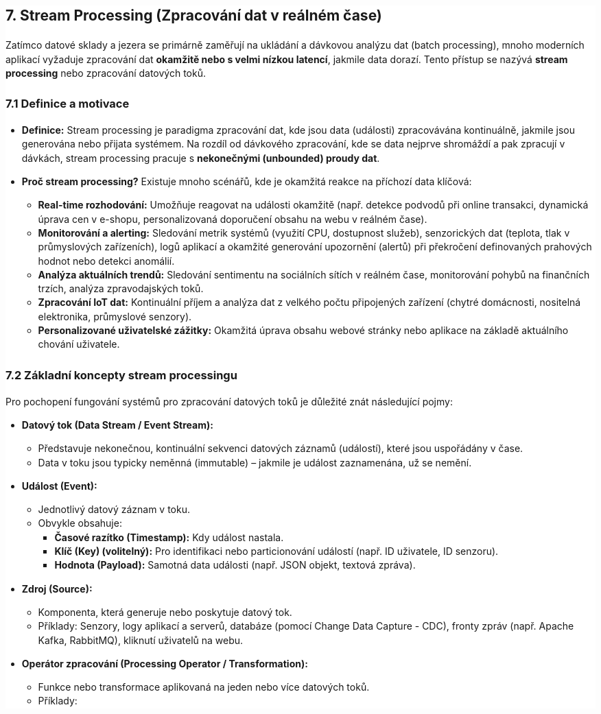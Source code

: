 ## 7. Stream Processing (Zpracování dat v reálném čase)

Zatímco datové sklady a jezera se primárně zaměřují na ukládání a dávkovou analýzu dat (batch processing), mnoho moderních aplikací vyžaduje zpracování dat **okamžitě nebo s velmi nízkou latencí**, jakmile data dorazí. Tento přístup se nazývá **stream processing** nebo zpracování datových toků.

### 7.1 Definice a motivace

*   **Definice:** Stream processing je paradigma zpracování dat, kde jsou data (události) zpracovávána kontinuálně, jakmile jsou generována nebo přijata systémem. Na rozdíl od dávkového zpracování, kde se data nejprve shromáždí a pak zpracují v dávkách, stream processing pracuje s **nekonečnými (unbounded) proudy dat**.
    
*   **Proč stream processing?** Existuje mnoho scénářů, kde je okamžitá reakce na příchozí data klíčová:
    *   **Real-time rozhodování:** Umožňuje reagovat na události okamžitě (např. detekce podvodů při online transakci, dynamická úprava cen v e-shopu, personalizovaná doporučení obsahu na webu v reálném čase).
    *   **Monitorování a alerting:** Sledování metrik systémů (využití CPU, dostupnost služeb), senzorických dat (teplota, tlak v průmyslových zařízeních), logů aplikací a okamžité generování upozornění (alertů) při překročení definovaných prahových hodnot nebo detekci anomálií.
    *   **Analýza aktuálních trendů:** Sledování sentimentu na sociálních sítích v reálném čase, monitorování pohybů na finančních trzích, analýza zpravodajských toků.
    *   **Zpracování IoT dat:** Kontinuální příjem a analýza dat z velkého počtu připojených zařízení (chytré domácnosti, nositelná elektronika, průmyslové senzory).
    *   **Personalizované uživatelské zážitky:** Okamžitá úprava obsahu webové stránky nebo aplikace na základě aktuálního chování uživatele.
        

### 7.2 Základní koncepty stream processingu

Pro pochopení fungování systémů pro zpracování datových toků je důležité znát následující pojmy:

*   **Datový tok (Data Stream / Event Stream):**
    *   Představuje nekonečnou, kontinuální sekvenci datových záznamů (událostí), které jsou uspořádány v čase.
    *   Data v toku jsou typicky neměnná (immutable) – jakmile je událost zaznamenána, už se nemění.
        
*   **Událost (Event):**
    *   Jednotlivý datový záznam v toku.
    *   Obvykle obsahuje:
        *   **Časové razítko (Timestamp):** Kdy událost nastala.
        *   **Klíč (Key) (volitelný):** Pro identifikaci nebo particionování událostí (např. ID uživatele, ID senzoru).
        *   **Hodnota (Payload):** Samotná data události (např. JSON objekt, textová zpráva).
            
*   **Zdroj (Source):**
    
    *   Komponenta, která generuje nebo poskytuje datový tok.
    *   Příklady: Senzory, logy aplikací a serverů, databáze (pomocí Change Data Capture - CDC), fronty zpráv (např. Apache Kafka, RabbitMQ), kliknutí uživatelů na webu.
        
*   **Operátor zpracování (Processing Operator / Transformation):**
    *   Funkce nebo transformace aplikovaná na jeden nebo více datových toků.
    *   Příklady:
